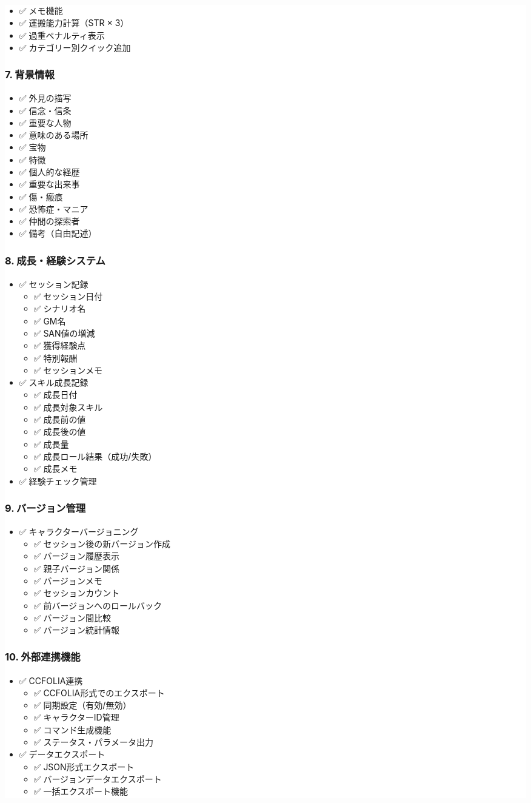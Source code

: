   - ✅ メモ機能
  - ✅ 運搬能力計算（STR × 3）
  - ✅ 過重ペナルティ表示
  - ✅ カテゴリー別クイック追加

### 7. 背景情報
- ✅ 外見の描写
- ✅ 信念・信条
- ✅ 重要な人物
- ✅ 意味のある場所
- ✅ 宝物
- ✅ 特徴
- ✅ 個人的な経歴
- ✅ 重要な出来事
- ✅ 傷・瘢痕
- ✅ 恐怖症・マニア
- ✅ 仲間の探索者
- ✅ 備考（自由記述）

### 8. 成長・経験システム
- ✅ セッション記録
  - ✅ セッション日付
  - ✅ シナリオ名
  - ✅ GM名
  - ✅ SAN値の増減
  - ✅ 獲得経験点
  - ✅ 特別報酬
  - ✅ セッションメモ
- ✅ スキル成長記録
  - ✅ 成長日付
  - ✅ 成長対象スキル
  - ✅ 成長前の値
  - ✅ 成長後の値
  - ✅ 成長量
  - ✅ 成長ロール結果（成功/失敗）
  - ✅ 成長メモ
- ✅ 経験チェック管理

### 9. バージョン管理
- ✅ キャラクターバージョニング
  - ✅ セッション後の新バージョン作成
  - ✅ バージョン履歴表示
  - ✅ 親子バージョン関係
  - ✅ バージョンメモ
  - ✅ セッションカウント
  - ✅ 前バージョンへのロールバック
  - ✅ バージョン間比較
  - ✅ バージョン統計情報

### 10. 外部連携機能
- ✅ CCFOLIA連携
  - ✅ CCFOLIA形式でのエクスポート
  - ✅ 同期設定（有効/無効）
  - ✅ キャラクターID管理
  - ✅ コマンド生成機能
  - ✅ ステータス・パラメータ出力
- ✅ データエクスポート
  - ✅ JSON形式エクスポート
  - ✅ バージョンデータエクスポート
  - ✅ 一括エクスポート機能
